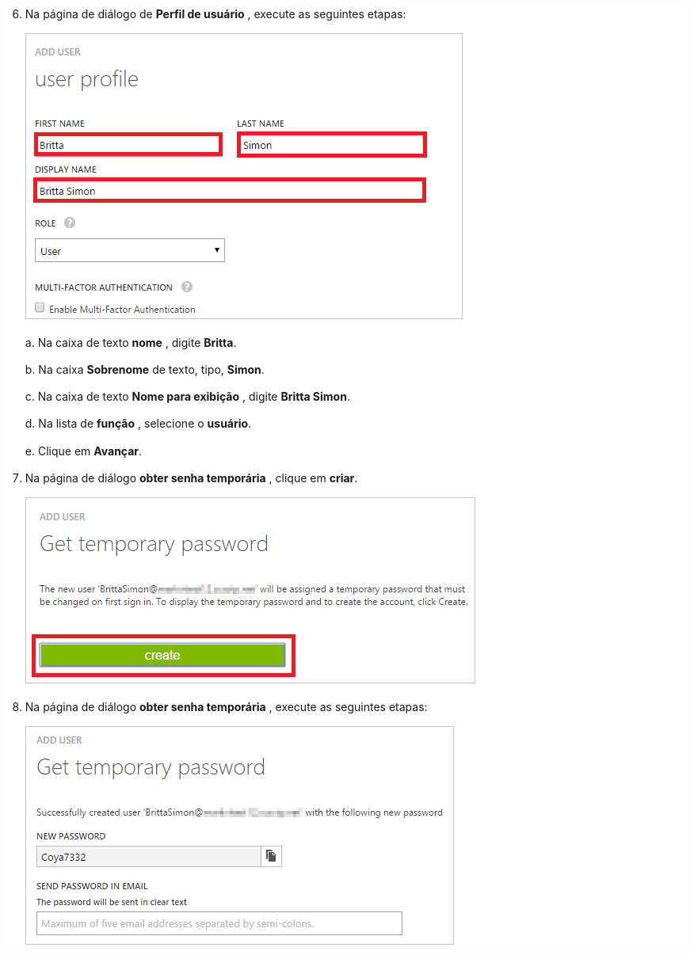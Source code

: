 6.  Na página de diálogo de **Perfil de usuário** , execute as seguintes etapas:

    ![Criação de um usuário de teste do Azure AD](./media/active-directory-saas-allocadia-tutorial/create_aaduser_06.png) 

    a. Na caixa de texto **nome** , digite **Britta**.  

    b. Na caixa **Sobrenome** de texto, tipo, **Simon**.

    c. Na caixa de texto **Nome para exibição** , digite **Britta Simon**.

    d. Na lista de **função** , selecione o **usuário**.

    e. Clique em **Avançar**.

7. Na página de diálogo **obter senha temporária** , clique em **criar**.

    ![Criação de um usuário de teste do Azure AD](./media/active-directory-saas-allocadia-tutorial/create_aaduser_07.png) 

8. Na página de diálogo **obter senha temporária** , execute as seguintes etapas:

    ![Criação de um usuário de teste do Azure AD](./media/active-directory-saas-allocadia-tutorial/create_aaduser_08.png) 
